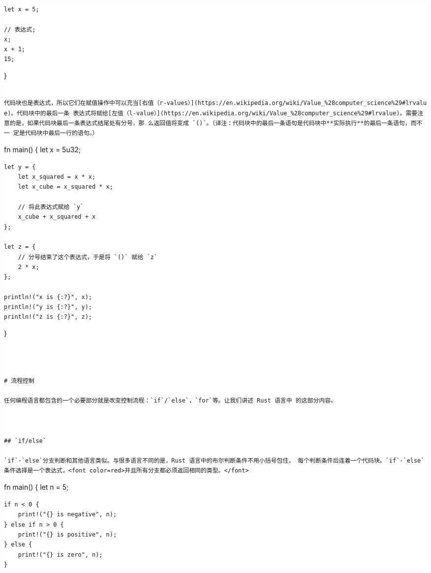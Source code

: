     let x = 5;

    // 表达式;
    x;
    x + 1;
    15;
}
```

代码块也是表达式，所以它们在赋值操作中可以充当[右值（r-values）](https://en.wikipedia.org/wiki/Value_%28computer_science%29#lrvalue)。代码块中的最后一条 表达式将赋给[左值（l-value）](https://en.wikipedia.org/wiki/Value_%28computer_science%29#lrvalue)。需要注意的是，如果代码块最后一条表达式结尾处有分号，那 么返回值将变成 `()`。（译注：代码块中的最后一条语句是代码块中**实际执行**的最后一条语句，而不一 定是代码块中最后一行的语句。）

```
fn main() {
    let x = 5u32;

    let y = {
        let x_squared = x * x;
        let x_cube = x_squared * x;

        // 将此表达式赋给 `y`
        x_cube + x_squared + x
    };

    let z = {
        // 分号结束了这个表达式，于是将 `()` 赋给 `z`
        2 * x;
    };

    println!("x is {:?}", x);
    println!("y is {:?}", y);
    println!("z is {:?}", z);
}
```



# 流程控制

任何编程语言都包含的一个必要部分就是改变控制流程：`if`/`else`，`for`等。让我们讲述 Rust 语言中 的这部分内容。



## `if/else`

`if`-`else`分支判断和其他语言类似。与很多语言不同的是，Rust 语言中的布尔判断条件不用小括号包住， 每个判断条件后连着一个代码块。`if`-`else`条件选择是一个表达式，<font color=red>并且所有分支都必须返回相同的类型。</font>

```
fn main() {
    let n = 5;

    if n < 0 {
        print!("{} is negative", n);
    } else if n > 0 {
        print!("{} is positive", n);
    } else {
        print!("{} is zero", n);
    }
